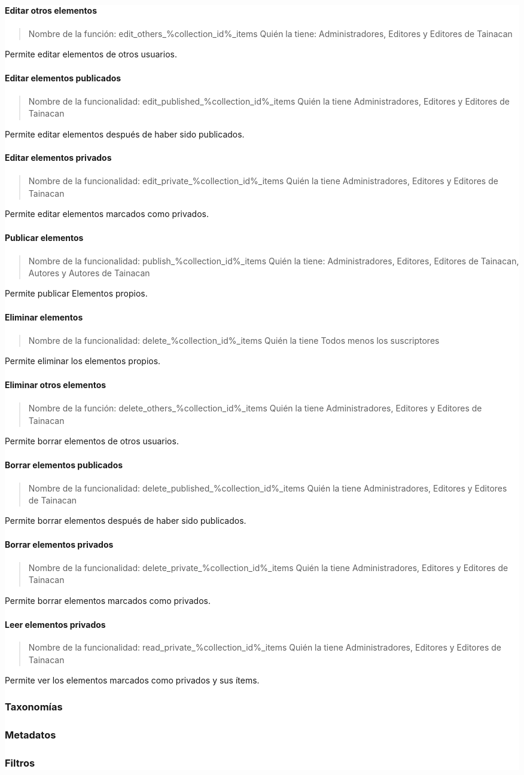 #### Editar otros elementos

> Nombre de la función: edit_others_%collection_id%_items
Quién la tiene: Administradores, Editores y Editores de Tainacan

Permite editar elementos de otros usuarios.

#### Editar elementos publicados

> Nombre de la funcionalidad: edit_published_%collection_id%_items
Quién la tiene Administradores, Editores y Editores de Tainacan

Permite editar elementos después de haber sido publicados.

#### Editar elementos privados

> Nombre de la funcionalidad: edit_private_%collection_id%_items
Quién la tiene Administradores, Editores y Editores de Tainacan

Permite editar elementos marcados como privados.

#### Publicar elementos

> Nombre de la funcionalidad: publish_%collection_id%_items
Quién la tiene: Administradores, Editores, Editores de Tainacan, Autores y Autores de Tainacan

Permite publicar Elementos propios.

#### Eliminar elementos

> Nombre de la funcionalidad: delete_%collection_id%_items
Quién la tiene Todos menos los suscriptores

Permite eliminar los elementos propios.

#### Eliminar otros elementos

> Nombre de la función: delete_others_%collection_id%_items
Quién la tiene Administradores, Editores y Editores de Tainacan

Permite borrar elementos de otros usuarios.

#### Borrar elementos publicados

> Nombre de la funcionalidad: delete_published_%collection_id%_items
Quién la tiene Administradores, Editores y Editores de Tainacan

Permite borrar elementos después de haber sido publicados.

#### Borrar elementos privados

> Nombre de la funcionalidad: delete_private_%collection_id%_items
Quién la tiene Administradores, Editores y Editores de Tainacan

Permite borrar elementos marcados como privados.

#### Leer elementos privados

> Nombre de la funcionalidad: read_private_%collection_id%_items
Quién la tiene Administradores, Editores y Editores de Tainacan

Permite ver los elementos marcados como privados y sus ítems.


### Taxonomías

### Metadatos

### Filtros
